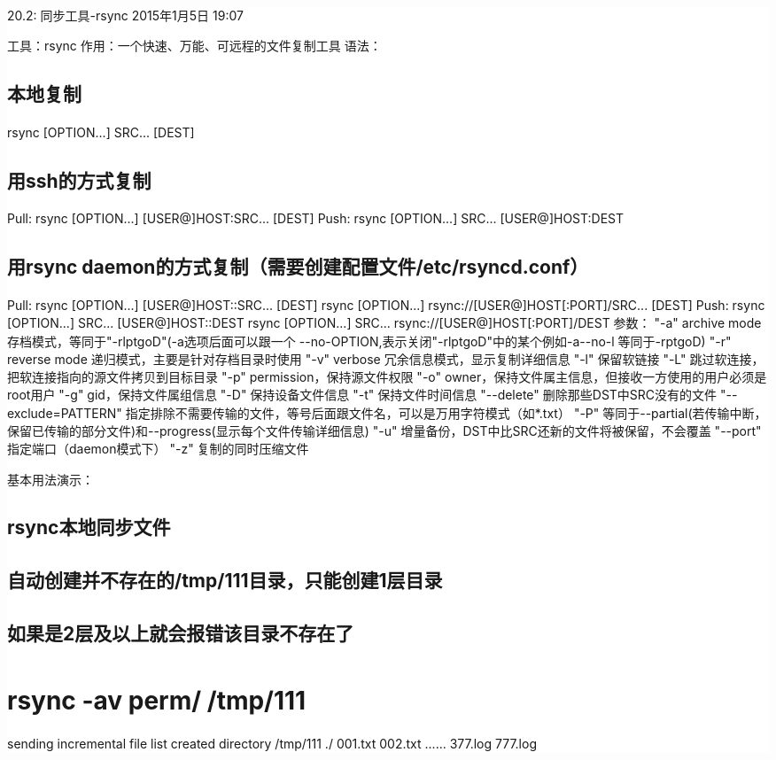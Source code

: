 20.2: 同步工具-rsync
2015年1月5日
19:07
 
工具：rsync
作用：一个快速、万能、可远程的文件复制工具
语法：
## 本地复制
rsync [OPTION...] SRC... [DEST]
 
## 用ssh的方式复制
Pull: rsync [OPTION...] [USER@]HOST:SRC... [DEST]
Push: rsync [OPTION...] SRC... [USER@]HOST:DEST
 
## 用rsync daemon的方式复制（需要创建配置文件/etc/rsyncd.conf）
Pull: rsync [OPTION...] [USER@]HOST::SRC... [DEST]
      rsync [OPTION...] rsync://[USER@]HOST[:PORT]/SRC... [DEST]
Push: rsync [OPTION...] SRC... [USER@]HOST::DEST
      rsync [OPTION...] SRC... rsync://[USER@]HOST[:PORT]/DEST
参数：
"-a" archive mode
存档模式，等同于"-rlptgoD"(-a选项后面可以跟一个 --no-OPTION,表示关闭"-rlptgoD"中的某个例如-a--no-l 等同于-rptgoD)
"-r" reverse mode 递归模式，主要是针对存档目录时使用
"-v" verbose 冗余信息模式，显示复制详细信息
"-l" 保留软链接
"-L" 跳过软连接，把软连接指向的源文件拷贝到目标目录
"-p" permission，保持源文件权限 
"-o" owner，保持文件属主信息，但接收一方使用的用户必须是root用户
"-g" gid，保持文件属组信息
"-D" 保持设备文件信息
"-t" 保持文件时间信息
"--delete" 删除那些DST中SRC没有的文件
"--exclude=PATTERN"
指定排除不需要传输的文件，等号后面跟文件名，可以是万用字符模式（如*.txt）
"-P" 
等同于--partial(若传输中断，保留已传输的部分文件)和--progress(显示每个文件传输详细信息)
"-u" 增量备份，DST中比SRC还新的文件将被保留，不会覆盖
"--port" 指定端口（daemon模式下）
"-z" 复制的同时压缩文件
 
基本用法演示：
## rsync本地同步文件
 
## 自动创建并不存在的/tmp/111目录，只能创建1层目录
## 如果是2层及以上就会报错该目录不存在了
# rsync -av perm/ /tmp/111
sending incremental file list
created directory /tmp/111
./ 
001.txt
002.txt
......
377.log
777.log
 